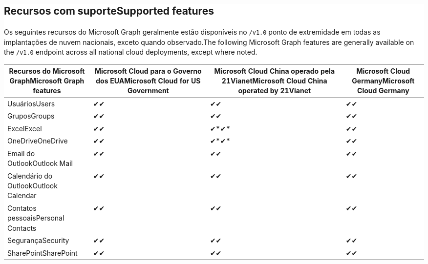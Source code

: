 ## <a name="supported-features"></a><span data-ttu-id="506b9-148">Recursos com suporte</span><span class="sxs-lookup"><span data-stu-id="506b9-148">Supported features</span></span>

<span data-ttu-id="506b9-149">Os seguintes recursos do Microsoft Graph geralmente estão disponíveis no `/v1.0` ponto de extremidade em todas as implantações de nuvem nacionais, exceto quando observado.</span><span class="sxs-lookup"><span data-stu-id="506b9-149">The following Microsoft Graph features are generally available on the `/v1.0` endpoint across all national cloud deployments, except where noted.</span></span>

| <span data-ttu-id="506b9-150">Recursos do Microsoft Graph</span><span class="sxs-lookup"><span data-stu-id="506b9-150">Microsoft Graph features</span></span> | <span data-ttu-id="506b9-151">Microsoft Cloud para o Governo dos EUA</span><span class="sxs-lookup"><span data-stu-id="506b9-151">Microsoft Cloud for US Government</span></span> | <span data-ttu-id="506b9-152">Microsoft Cloud China operado pela 21Vianet</span><span class="sxs-lookup"><span data-stu-id="506b9-152">Microsoft Cloud China operated by 21Vianet</span></span> | <span data-ttu-id="506b9-153">Microsoft Cloud Germany</span><span class="sxs-lookup"><span data-stu-id="506b9-153">Microsoft Cloud Germany</span></span> |
| ------------------------ | --------------------------------- | ------------------------------------------ | ----------------------- |
| <span data-ttu-id="506b9-154">Usuários</span><span class="sxs-lookup"><span data-stu-id="506b9-154">Users</span></span> | <span data-ttu-id="506b9-155">✔</span><span class="sxs-lookup"><span data-stu-id="506b9-155">✔</span></span> | <span data-ttu-id="506b9-156">✔</span><span class="sxs-lookup"><span data-stu-id="506b9-156">✔</span></span> | <span data-ttu-id="506b9-157">✔</span><span class="sxs-lookup"><span data-stu-id="506b9-157">✔</span></span> |
| <span data-ttu-id="506b9-158">Grupos</span><span class="sxs-lookup"><span data-stu-id="506b9-158">Groups</span></span> | <span data-ttu-id="506b9-159">✔</span><span class="sxs-lookup"><span data-stu-id="506b9-159">✔</span></span> | <span data-ttu-id="506b9-160">✔</span><span class="sxs-lookup"><span data-stu-id="506b9-160">✔</span></span> | <span data-ttu-id="506b9-161">✔</span><span class="sxs-lookup"><span data-stu-id="506b9-161">✔</span></span> |
| <span data-ttu-id="506b9-162">Excel</span><span class="sxs-lookup"><span data-stu-id="506b9-162">Excel</span></span> | <span data-ttu-id="506b9-163">✔</span><span class="sxs-lookup"><span data-stu-id="506b9-163">✔</span></span> | <span data-ttu-id="506b9-164">✔\*</span><span class="sxs-lookup"><span data-stu-id="506b9-164">✔\*</span></span> | <span data-ttu-id="506b9-165">✔</span><span class="sxs-lookup"><span data-stu-id="506b9-165">✔</span></span> |
| <span data-ttu-id="506b9-166">OneDrive</span><span class="sxs-lookup"><span data-stu-id="506b9-166">OneDrive</span></span> | <span data-ttu-id="506b9-167">✔</span><span class="sxs-lookup"><span data-stu-id="506b9-167">✔</span></span> | <span data-ttu-id="506b9-168">✔\*</span><span class="sxs-lookup"><span data-stu-id="506b9-168">✔\*</span></span> | <span data-ttu-id="506b9-169">✔</span><span class="sxs-lookup"><span data-stu-id="506b9-169">✔</span></span> |
| <span data-ttu-id="506b9-170">Email do Outlook</span><span class="sxs-lookup"><span data-stu-id="506b9-170">Outlook Mail</span></span> | <span data-ttu-id="506b9-171">✔</span><span class="sxs-lookup"><span data-stu-id="506b9-171">✔</span></span> | <span data-ttu-id="506b9-172">✔</span><span class="sxs-lookup"><span data-stu-id="506b9-172">✔</span></span> | <span data-ttu-id="506b9-173">✔</span><span class="sxs-lookup"><span data-stu-id="506b9-173">✔</span></span> |
| <span data-ttu-id="506b9-174">Calendário do Outlook</span><span class="sxs-lookup"><span data-stu-id="506b9-174">Outlook Calendar</span></span> | <span data-ttu-id="506b9-175">✔</span><span class="sxs-lookup"><span data-stu-id="506b9-175">✔</span></span> | <span data-ttu-id="506b9-176">✔</span><span class="sxs-lookup"><span data-stu-id="506b9-176">✔</span></span> | <span data-ttu-id="506b9-177">✔</span><span class="sxs-lookup"><span data-stu-id="506b9-177">✔</span></span> |
| <span data-ttu-id="506b9-178">Contatos pessoais</span><span class="sxs-lookup"><span data-stu-id="506b9-178">Personal Contacts</span></span> | <span data-ttu-id="506b9-179">✔</span><span class="sxs-lookup"><span data-stu-id="506b9-179">✔</span></span> | <span data-ttu-id="506b9-180">✔</span><span class="sxs-lookup"><span data-stu-id="506b9-180">✔</span></span> | <span data-ttu-id="506b9-181">✔</span><span class="sxs-lookup"><span data-stu-id="506b9-181">✔</span></span> |
| <span data-ttu-id="506b9-182">Segurança</span><span class="sxs-lookup"><span data-stu-id="506b9-182">Security</span></span> | <span data-ttu-id="506b9-183">✔</span><span class="sxs-lookup"><span data-stu-id="506b9-183">✔</span></span> | <span data-ttu-id="506b9-184">✔</span><span class="sxs-lookup"><span data-stu-id="506b9-184">✔</span></span> | <span data-ttu-id="506b9-185">✔</span><span class="sxs-lookup"><span data-stu-id="506b9-185">✔</span></span> |
| <span data-ttu-id="506b9-186">SharePoint</span><span class="sxs-lookup"><span data-stu-id="506b9-186">SharePoint</span></span> | <span data-ttu-id="506b9-187">✔</span><span class="sxs-lookup"><span data-stu-id="506b9-187">✔</span></span> | <span data-ttu-id="506b9-188">✔</span><span class="sxs-lookup"><span data-stu-id="506b9-188">✔</span></span> | <span data-ttu-id="506b9-189">✔</span><span class="sxs-lookup"><span data-stu-id="506b9-189">✔</span></span> |